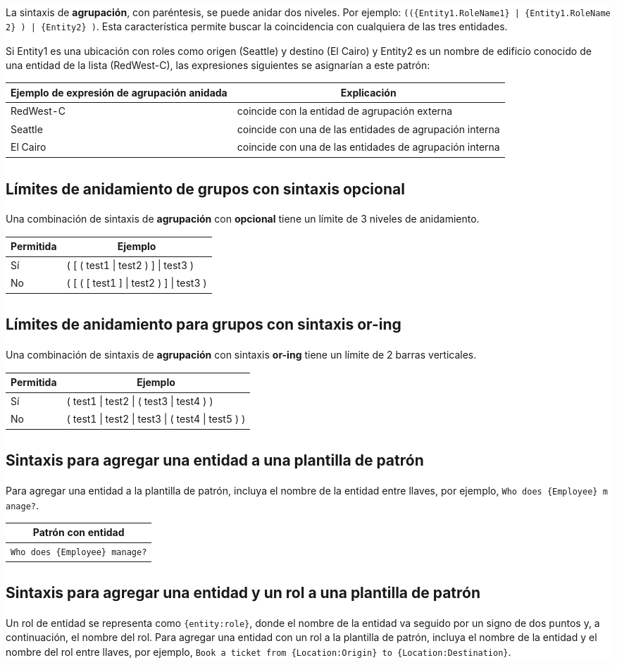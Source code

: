 La sintaxis de **agrupación**, con paréntesis, se puede anidar dos niveles. Por ejemplo: `(({Entity1.RoleName1} | {Entity1.RoleName2} ) | {Entity2} )`. Esta característica permite buscar la coincidencia con cualquiera de las tres entidades.

Si Entity1 es una ubicación con roles como origen (Seattle) y destino (El Cairo) y Entity2 es un nombre de edificio conocido de una entidad de la lista (RedWest-C), las expresiones siguientes se asignarían a este patrón:

|Ejemplo de expresión de agrupación anidada|Explicación|
|--|--|
|RedWest-C|coincide con la entidad de agrupación externa|
|Seattle|coincide con una de las entidades de agrupación interna|
|El Cairo|coincide con una de las entidades de agrupación interna|

## <a name="nesting-limits-for-groups-with-optional-syntax"></a>Límites de anidamiento de grupos con sintaxis opcional

Una combinación de sintaxis de **agrupación** con **opcional** tiene un límite de 3 niveles de anidamiento.

|Permitida|Ejemplo|
|--|--|
|Sí|( [ ( test1 &#x7c; test2 ) ] &#x7c; test3 )|
|No|( [ ( [ test1 ] &#x7c; test2 ) ] &#x7c; test3 )|

## <a name="nesting-limits-for-groups-with-or-ing-syntax"></a>Límites de anidamiento para grupos con sintaxis or-ing

Una combinación de sintaxis de **agrupación** con sintaxis **or-ing** tiene un límite de 2 barras verticales.

|Permitida|Ejemplo|
|--|--|
|Sí|( test1 &#x7c; test2 &#x7c; ( test3 &#x7c; test4 ) )|
|No|( test1 &#x7c; test2 &#x7c; test3 &#x7c; ( test4 &#x7c; test5 ) ) |

## <a name="syntax-to-add-an-entity-to-a-pattern-template"></a>Sintaxis para agregar una entidad a una plantilla de patrón
Para agregar una entidad a la plantilla de patrón, incluya el nombre de la entidad entre llaves, por ejemplo, `Who does {Employee} manage?`.

|Patrón con entidad|
|--|
|`Who does {Employee} manage?`|

## <a name="syntax-to-add-an-entity-and-role-to-a-pattern-template"></a>Sintaxis para agregar una entidad y un rol a una plantilla de patrón
Un rol de entidad se representa como `{entity:role}`, donde el nombre de la entidad va seguido por un signo de dos puntos y, a continuación, el nombre del rol. Para agregar una entidad con un rol a la plantilla de patrón, incluya el nombre de la entidad y el nombre del rol entre llaves, por ejemplo, `Book a ticket from {Location:Origin} to {Location:Destination}`.
